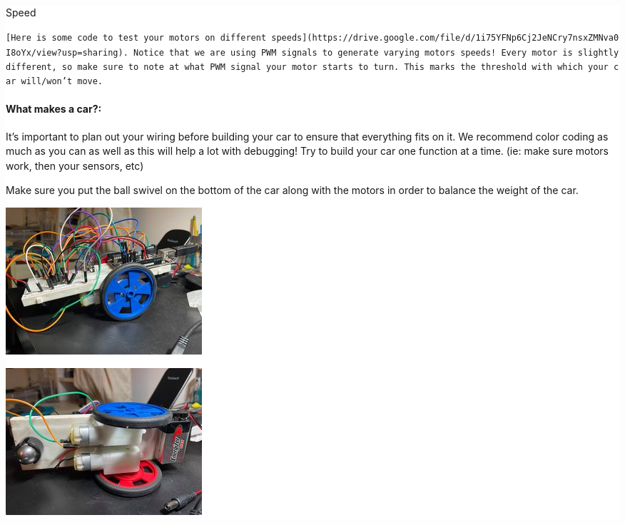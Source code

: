 Speed

    [Here is some code to test your motors on different speeds](https://drive.google.com/file/d/1i75YFNp6Cj2JeNCry7nsxZMNva0I8oYx/view?usp=sharing). Notice that we are using PWM signals to generate varying motors speeds! Every motor is slightly different, so make sure to note at what PWM signal your motor starts to turn. This marks the threshold with which your car will/won’t move.

#### What makes a car?:

It’s important to plan out your wiring before building your car to ensure that everything fits on it. We recommend color coding as much as you can as well as this will help a lot with debugging! Try to build your car one function at a time. (ie: make sure motors work, then your sensors, etc)

Make sure you put the ball swivel on the bottom of the car along with the motors in order to balance the weight of the car.

![Car side](/assets/images/car-side.png)

![Car bottom](/assets/images/car-bottom.png)
